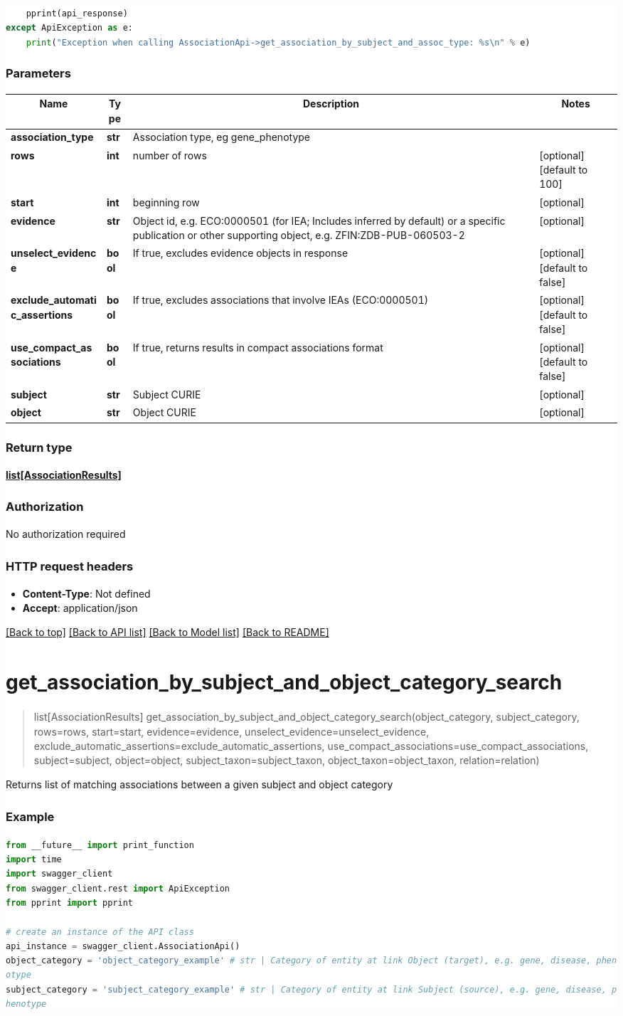 ```python
    pprint(api_response)
except ApiException as e:
    print("Exception when calling AssociationApi->get_association_by_subject_and_assoc_type: %s\n" % e)
```

### Parameters

Name | Type | Description  | Notes
------------- | ------------- | ------------- | -------------
 **association_type** | **str**| Association type, eg gene_phenotype | 
 **rows** | **int**| number of rows | [optional] [default to 100]
 **start** | **int**| beginning row | [optional] 
 **evidence** | **str**| Object id, e.g. ECO:0000501 (for IEA; Includes inferred by default) or a specific publication or other supporting object, e.g. ZFIN:ZDB-PUB-060503-2 | [optional] 
 **unselect_evidence** | **bool**| If true, excludes evidence objects in response | [optional] [default to false]
 **exclude_automatic_assertions** | **bool**| If true, excludes associations that involve IEAs (ECO:0000501) | [optional] [default to false]
 **use_compact_associations** | **bool**| If true, returns results in compact associations format | [optional] [default to false]
 **subject** | **str**| Subject CURIE | [optional] 
 **object** | **str**| Object CURIE | [optional] 

### Return type

[**list[AssociationResults]**](AssociationResults.md)

### Authorization

No authorization required

### HTTP request headers

 - **Content-Type**: Not defined
 - **Accept**: application/json

[[Back to top]](#) [[Back to API list]](../README.md#documentation-for-api-endpoints) [[Back to Model list]](../README.md#documentation-for-models) [[Back to README]](../README.md)

# **get_association_by_subject_and_object_category_search**
> list[AssociationResults] get_association_by_subject_and_object_category_search(object_category, subject_category, rows=rows, start=start, evidence=evidence, unselect_evidence=unselect_evidence, exclude_automatic_assertions=exclude_automatic_assertions, use_compact_associations=use_compact_associations, subject=subject, object=object, subject_taxon=subject_taxon, object_taxon=object_taxon, relation=relation)

Returns list of matching associations between a given subject and object category

### Example
```python
from __future__ import print_function
import time
import swagger_client
from swagger_client.rest import ApiException
from pprint import pprint

# create an instance of the API class
api_instance = swagger_client.AssociationApi()
object_category = 'object_category_example' # str | Category of entity at link Object (target), e.g. gene, disease, phenotype
subject_category = 'subject_category_example' # str | Category of entity at link Subject (source), e.g. gene, disease, phenotype
```